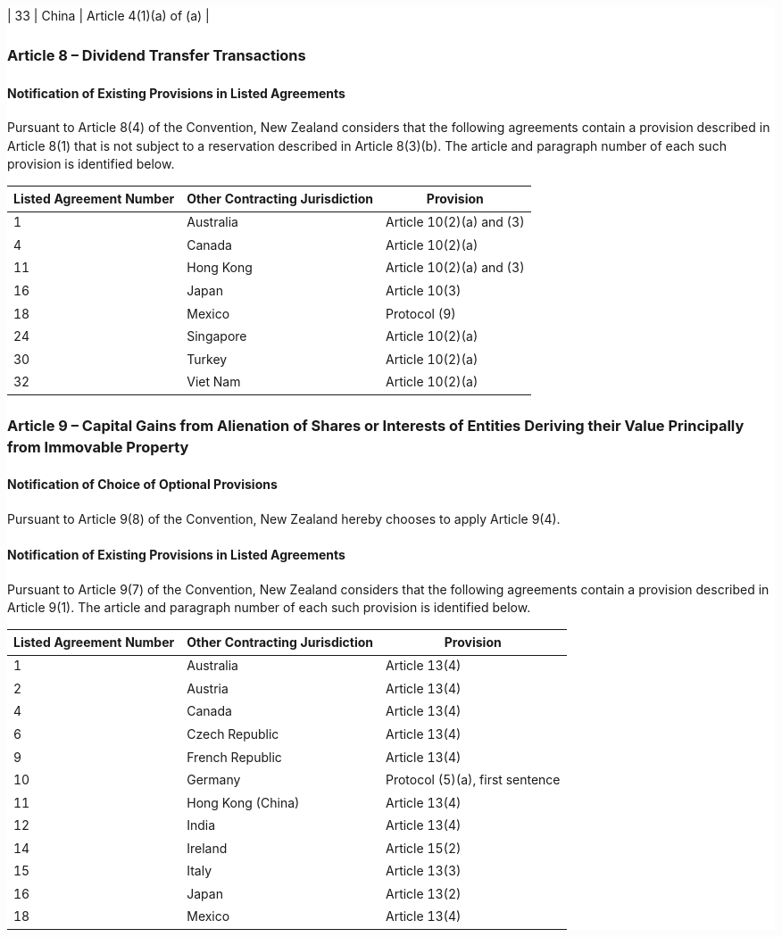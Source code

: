 | 33  | China | Article 4(1)(a) of (a) |

### Article 8 – Dividend Transfer Transactions

#### Notification of Existing Provisions in Listed Agreements

Pursuant to Article 8(4) of the Convention, New Zealand considers that the following agreements contain a provision described in Article 8(1) that is not subject to a reservation described in Article 8(3)(b). The article and paragraph number of each such provision is identified below.

| Listed Agreement Number | Other Contracting Jurisdiction | Provision |
| --- | --- | --- |
| 1   | Australia | Article 10(2)(a) and (3) |
| 4   | Canada | Article 10(2)(a) |
| 11  | Hong Kong | Article 10(2)(a) and (3) |
| 16  | Japan | Article 10(3) |
| 18  | Mexico | Protocol (9) |
| 24  | Singapore | Article 10(2)(a) |
| 30  | Turkey | Article 10(2)(a) |
| 32  | Viet Nam | Article 10(2)(a) |

### Article 9 – Capital Gains from Alienation of Shares or Interests of Entities Deriving their Value Principally from Immovable Property

#### Notification of Choice of Optional Provisions

Pursuant to Article 9(8) of the Convention, New Zealand hereby chooses to apply Article 9(4).

#### Notification of Existing Provisions in Listed Agreements

Pursuant to Article 9(7) of the Convention, New Zealand considers that the following agreements contain a provision described in Article 9(1). The article and paragraph number of each such provision is identified below.

| Listed Agreement Number | Other Contracting Jurisdiction | Provision |
| --- | --- | --- |
| 1   | Australia | Article 13(4) |
| 2   | Austria | Article 13(4) |
| 4   | Canada | Article 13(4) |
| 6   | Czech Republic | Article 13(4) |
| 9   | French Republic | Article 13(4) |
| 10  | Germany | Protocol (5)(a), first sentence |
| 11  | Hong Kong (China) | Article 13(4) |
| 12  | India | Article 13(4) |
| 14  | Ireland | Article 15(2) |
| 15  | Italy | Article 13(3) |
| 16  | Japan | Article 13(2) |
| 18  | Mexico | Article 13(4) |